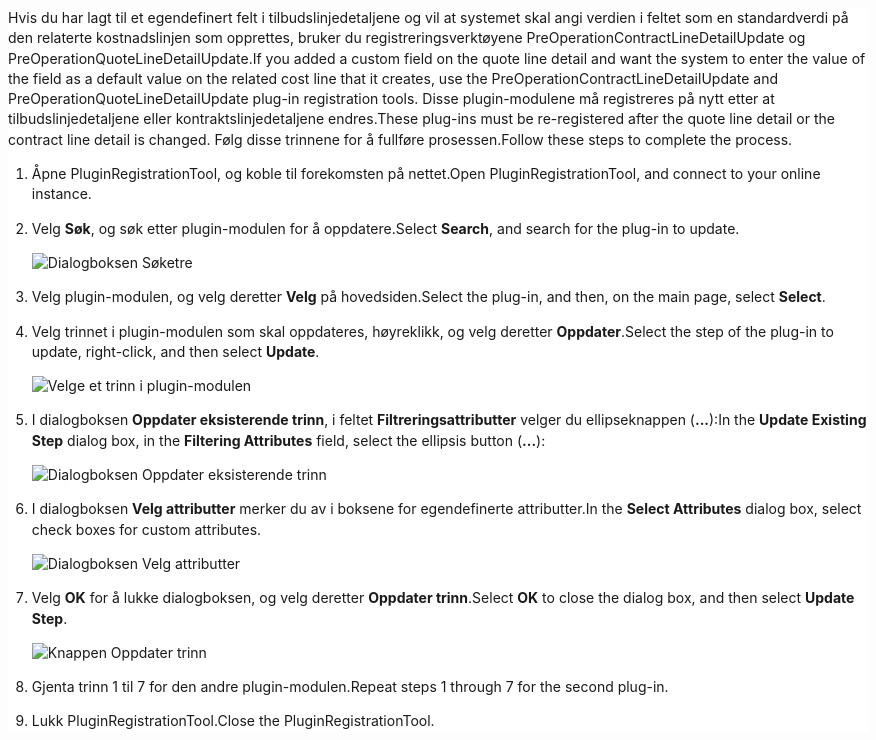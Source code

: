 <span data-ttu-id="fae7c-176">Hvis du har lagt til et egendefinert felt i tilbudslinjedetaljene og vil at systemet skal angi verdien i feltet som en standardverdi på den relaterte kostnadslinjen som opprettes, bruker du registreringsverktøyene PreOperationContractLineDetailUpdate og PreOperationQuoteLineDetailUpdate.</span><span class="sxs-lookup"><span data-stu-id="fae7c-176">If you added a custom field on the quote line detail and want the system to enter the value of the field as a default value on the related cost line that it creates, use the PreOperationContractLineDetailUpdate and PreOperationQuoteLineDetailUpdate plug-in registration tools.</span></span> <span data-ttu-id="fae7c-177">Disse plugin-modulene må registreres på nytt etter at tilbudslinjedetaljene eller kontraktslinjedetaljene endres.</span><span class="sxs-lookup"><span data-stu-id="fae7c-177">These plug-ins must be re-registered after the quote line detail or the contract line detail is changed.</span></span> <span data-ttu-id="fae7c-178">Følg disse trinnene for å fullføre prosessen.</span><span class="sxs-lookup"><span data-stu-id="fae7c-178">Follow these steps to complete the process.</span></span>

1. <span data-ttu-id="fae7c-179">Åpne PluginRegistrationTool, og koble til forekomsten på nettet.</span><span class="sxs-lookup"><span data-stu-id="fae7c-179">Open PluginRegistrationTool, and connect to your online instance.</span></span>
2. <span data-ttu-id="fae7c-180">Velg **Søk**, og søk etter plugin-modulen for å oppdatere.</span><span class="sxs-lookup"><span data-stu-id="fae7c-180">Select **Search**, and search for the plug-in to update.</span></span>

    ![Dialogboksen Søketre](media/basic-guide-19.png)

3. <span data-ttu-id="fae7c-182">Velg plugin-modulen, og velg deretter **Velg** på hovedsiden.</span><span class="sxs-lookup"><span data-stu-id="fae7c-182">Select the plug-in, and then, on the main page, select **Select**.</span></span>
4. <span data-ttu-id="fae7c-183">Velg trinnet i plugin-modulen som skal oppdateres, høyreklikk, og velg deretter **Oppdater**.</span><span class="sxs-lookup"><span data-stu-id="fae7c-183">Select the step of the plug-in to update, right-click, and then select **Update**.</span></span>

    ![Velge et trinn i plugin-modulen](media/basic-guide-20.png)

5. <span data-ttu-id="fae7c-185">I dialogboksen **Oppdater eksisterende trinn**, i feltet **Filtreringsattributter** velger du ellipseknappen (**...**):</span><span class="sxs-lookup"><span data-stu-id="fae7c-185">In the **Update Existing Step** dialog box, in the **Filtering Attributes** field, select the ellipsis button (**...**):</span></span>
 
    ![Dialogboksen Oppdater eksisterende trinn](media/basic-guide-21.png)

6. <span data-ttu-id="fae7c-187">I dialogboksen **Velg attributter** merker du av i boksene for egendefinerte attributter.</span><span class="sxs-lookup"><span data-stu-id="fae7c-187">In the **Select Attributes** dialog box, select check boxes for custom attributes.</span></span>

    ![Dialogboksen Velg attributter](media/basic-guide-22.png)

7. <span data-ttu-id="fae7c-189">Velg **OK** for å lukke dialogboksen, og velg deretter **Oppdater trinn**.</span><span class="sxs-lookup"><span data-stu-id="fae7c-189">Select **OK** to close the dialog box, and then select **Update Step**.</span></span>
 
    ![Knappen Oppdater trinn](media/basic-guide-23.png)

8. <span data-ttu-id="fae7c-191">Gjenta trinn 1 til 7 for den andre plugin-modulen.</span><span class="sxs-lookup"><span data-stu-id="fae7c-191">Repeat steps 1 through 7 for the second plug-in.</span></span>
9. <span data-ttu-id="fae7c-192">Lukk PluginRegistrationTool.</span><span class="sxs-lookup"><span data-stu-id="fae7c-192">Close the PluginRegistrationTool.</span></span>
